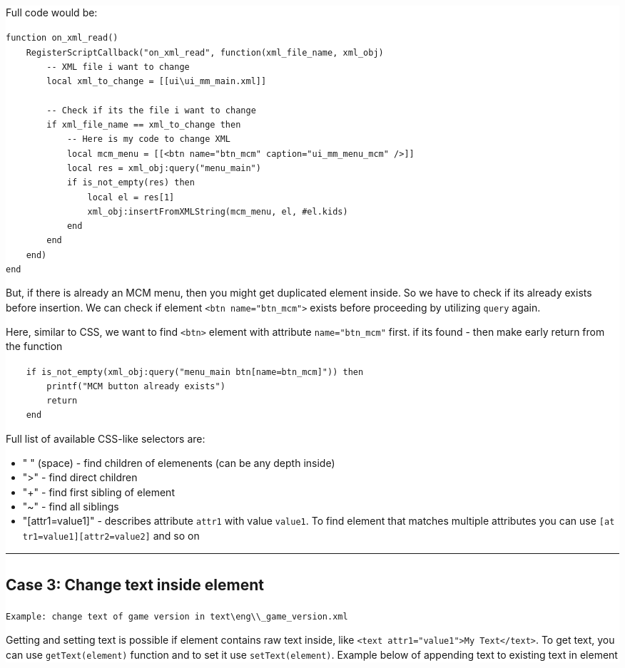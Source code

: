 Full code would be:

```lua,icon=.devicon-lua-plain
function on_xml_read()
    RegisterScriptCallback("on_xml_read", function(xml_file_name, xml_obj)
        -- XML file i want to change
        local xml_to_change = [[ui\ui_mm_main.xml]]

        -- Check if its the file i want to change
        if xml_file_name == xml_to_change then
            -- Here is my code to change XML
            local mcm_menu = [[<btn name="btn_mcm" caption="ui_mm_menu_mcm" />]]
            local res = xml_obj:query("menu_main")
            if is_not_empty(res) then
                local el = res[1]
                xml_obj:insertFromXMLString(mcm_menu, el, #el.kids)
            end
        end
    end)
end
```

But, if there is already an MCM menu, then you might get duplicated element inside. So we have to check if its already exists before insertion. We can check if element `<btn name="btn_mcm">` exists before proceeding by utilizing `query` again.

Here, similar to CSS, we want to find `<btn>` element with attribute `name="btn_mcm"` first. if its found - then make early return from the function

```lua,icon=.devicon-lua-plain
    if is_not_empty(xml_obj:query("menu_main btn[name=btn_mcm]")) then
        printf("MCM button already exists")
        return
    end
```

Full list of available CSS-like selectors are:

* " " (space) - find children of elemenents (can be any depth inside)
* ">" - find direct children
* "+" - find first sibling of element
* "~" - find all siblings
* "[attr1=value1]" - describes attribute `attr1` with value `value1`. To find element that matches multiple attributes you can use `[attr1=value1][attr2=value2]` and so on

___

## Case 3: Change text inside element

```admonish example
Example: change text of game version in text\eng\\_game_version.xml
```

Getting and setting text is possible if element contains raw text inside, like `<text attr1="value1">My Text</text>`.
To get text, you can use `getText(element)` function and to set it use `setText(element)`.
Example below of appending text to existing text in element
